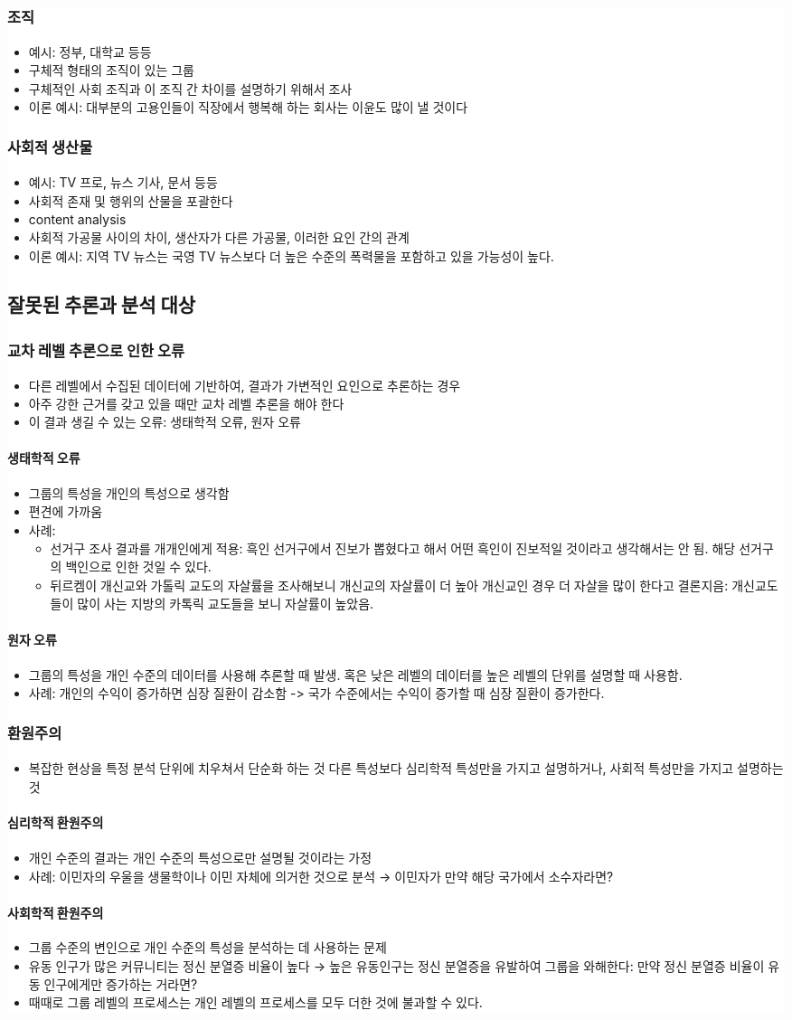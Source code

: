 ### 조직

- 예시: 정부, 대학교 등등
- 구체적 형태의 조직이 있는 그룹
- 구체적인 사회 조직과 이 조직 간 차이를 설명하기 위해서 조사
- 이론 예시: 대부분의 고용인들이 직장에서 행복해 하는 회사는 이윤도 많이 낼 것이다

### 사회적 생산물

- 예시: TV 프로, 뉴스 기사, 문서 등등
- 사회적 존재 및 행위의 산물을 포괄한다
- content analysis
 - 사회적 가공물 사이의 차이, 생산자가 다른 가공물, 이러한 요인 간의 관계
 - 이론 예시: 지역 TV 뉴스는 국영 TV 뉴스보다 더 높은 수준의 폭력물을 포함하고 있을 가능성이 높다.

## 잘못된 추론과 분석 대상

### 교차 레벨 추론으로 인한 오류

- 다른 레벨에서 수집된 데이터에 기반하여, 결과가 가변적인 요인으로 추론하는 경우
- 아주 강한 근거를 갖고 있을 때만 교차 레벨 추론을 해야 한다
- 이 결과 생길 수 있는 오류: 생태학적 오류, 원자 오류

#### 생태학적 오류

- 그룹의 특성을 개인의 특성으로 생각함
- 편견에 가까움
- 사례: 
  - 선거구 조사 결과를 개개인에게 적용: 흑인 선거구에서 진보가 뽑혔다고 해서 어떤 흑인이 진보적일 것이라고 생각해서는 안 됨.
해당 선거구의 백인으로 인한 것일 수 있다.
  - 뒤르켐이 개신교와 가톨릭 교도의 자살률을 조사해보니 개신교의 자살률이 더 높아 개신교인 경우 더 자살을 많이 한다고 결론지음: 개신교도들이 많이 사는 지방의 카톡릭 교도들을 보니 자살률이 높았음.
 
#### 원자 오류

- 그룹의 특성을 개인 수준의 데이터를 사용해 추론할 때 발생. 혹은 낮은 레벨의 데이터를 높은 레벨의 단위를 설명할 때 사용함.
- 사례: 개인의 수익이 증가하면 심장 질환이 감소함 -> 국가 수준에서는 수익이 증가할 때 심장 질환이 증가한다.

### 환원주의

- 복잡한 현상을 특정 분석 단위에 치우쳐서 단순화 하는 것
다른 특성보다 심리학적 특성만을 가지고 설명하거나, 사회적 특성만을 가지고 설명하는 것

#### 심리학적 환원주의

- 개인 수준의 결과는 개인 수준의 특성으로만 설명될 것이라는 가정
- 사례: 이민자의 우울을 생물학이나 이민 자체에 의거한 것으로 분석 &rarr; 이민자가 만약 해당 국가에서 소수자라면?

#### 사회학적 환원주의

- 그룹 수준의 변인으로 개인 수준의 특성을 분석하는 데 사용하는 문제
- 유동 인구가 많은 커뮤니티는 정신 분열증 비율이 높다 &rarr; 높은 유동인구는 정신 분열증을 유발하여 그룹을 와해한다: 만약 정신 분열증 비율이 유동 인구에게만 증가하는 거라면?
- 때때로 그룹 레벨의 프로세스는 개인 레벨의 프로세스를 모두 더한 것에 불과할 수 있다.

